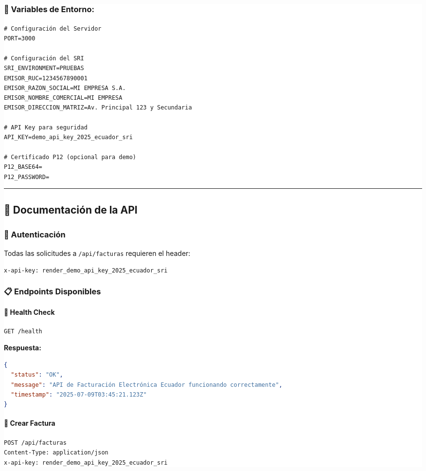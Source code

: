 ### **🔧 Variables de Entorno:**

```env
# Configuración del Servidor
PORT=3000

# Configuración del SRI
SRI_ENVIRONMENT=PRUEBAS
EMISOR_RUC=1234567890001
EMISOR_RAZON_SOCIAL=MI EMPRESA S.A.
EMISOR_NOMBRE_COMERCIAL=MI EMPRESA
EMISOR_DIRECCION_MATRIZ=Av. Principal 123 y Secundaria

# API Key para seguridad
API_KEY=demo_api_key_2025_ecuador_sri

# Certificado P12 (opcional para demo)
P12_BASE64=
P12_PASSWORD=
```

---

## 📖 **Documentación de la API**

### **🔐 Autenticación**

Todas las solicitudes a `/api/facturas` requieren el header:
```
x-api-key: render_demo_api_key_2025_ecuador_sri
```

### **📋 Endpoints Disponibles**

#### **🏥 Health Check**
```http
GET /health
```
**Respuesta:**
```json
{
  "status": "OK",
  "message": "API de Facturación Electrónica Ecuador funcionando correctamente",
  "timestamp": "2025-07-09T03:45:21.123Z"
}
```

#### **📄 Crear Factura**
```http
POST /api/facturas
Content-Type: application/json
x-api-key: render_demo_api_key_2025_ecuador_sri
```
